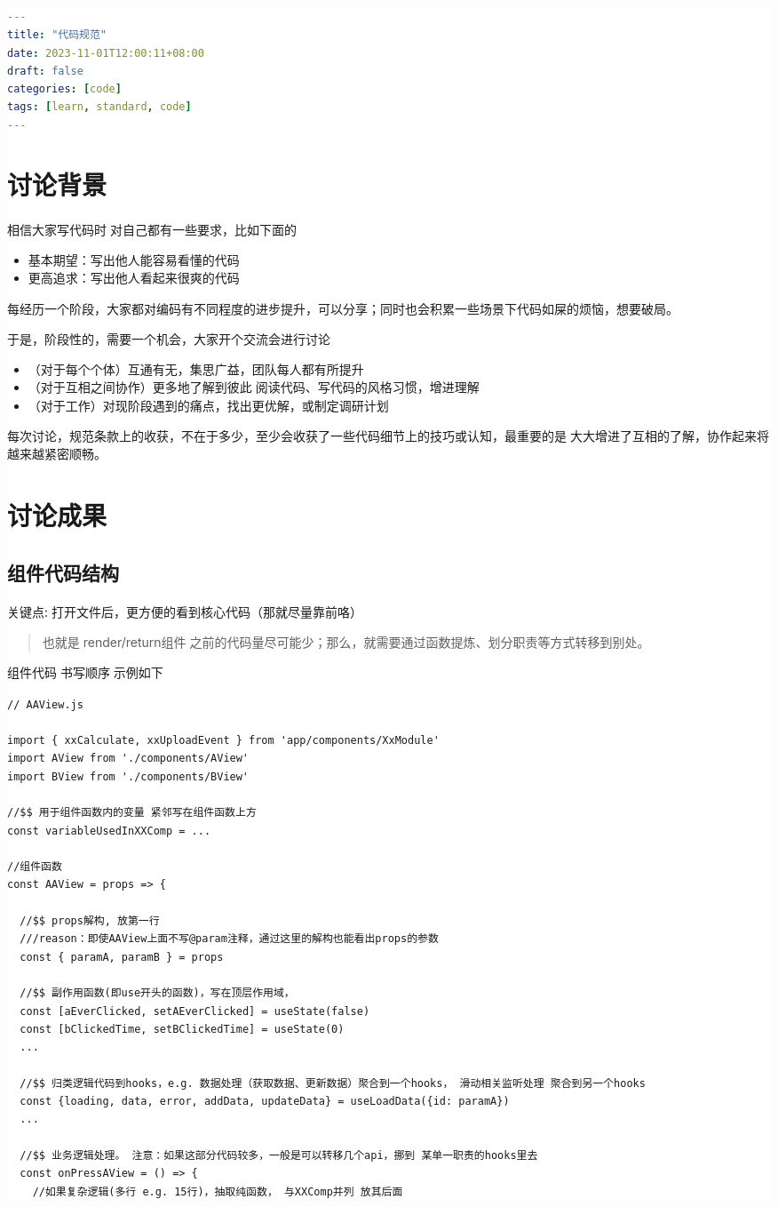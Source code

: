 ```yaml
---
title: "代码规范"
date: 2023-11-01T12:00:11+08:00
draft: false
categories: [code]
tags: [learn, standard, code]
---
```


# 讨论背景

相信大家写代码时 对自己都有一些要求，比如下面的

- 基本期望：写出他人能容易看懂的代码
- 更高追求：写出他人看起来很爽的代码

每经历一个阶段，大家都对编码有不同程度的进步提升，可以分享；同时也会积累一些场景下代码如屎的烦恼，想要破局。  

于是，阶段性的，需要一个机会，大家开个交流会进行讨论
- （对于每个个体）互通有无，集思广益，团队每人都有所提升
- （对于互相之间协作）更多地了解到彼此 阅读代码、写代码的风格习惯，增进理解
- （对于工作）对现阶段遇到的痛点，找出更优解，或制定调研计划

每次讨论，规范条款上的收获，不在于多少，至少会收获了一些代码细节上的技巧或认知，最重要的是 大大增进了互相的了解，协作起来将越来越紧密顺畅。


# 讨论成果

## 组件代码结构

关键点: 打开文件后，更方便的看到核心代码（那就尽量靠前咯）
> 也就是 render/return组件 之前的代码量尽可能少；那么，就需要通过函数提炼、划分职责等方式转移到别处。

组件代码 书写顺序 示例如下

```
// AAView.js

import { xxCalculate, xxUploadEvent } from 'app/components/XxModule'
import AView from './components/AView'
import BView from './components/BView'

//$$ 用于组件函数内的变量 紧邻写在组件函数上方
const variableUsedInXXComp = ...

//组件函数
const AAView = props => {

  //$$ props解构, 放第一行
  ///reason：即使AAView上面不写@param注释，通过这里的解构也能看出props的参数
  const { paramA, paramB } = props

  //$$ 副作用函数(即use开头的函数)，写在顶层作用域，
  const [aEverClicked, setAEverClicked] = useState(false)
  const [bClickedTime, setBClickedTime] = useState(0)
  ...

  //$$ 归类逻辑代码到hooks，e.g. 数据处理（获取数据、更新数据）聚合到一个hooks， 滑动相关监听处理 聚合到另一个hooks
  const {loading, data, error, addData, updateData} = useLoadData({id: paramA})
  ...

  //$$ 业务逻辑处理。 注意：如果这部分代码较多，一般是可以转移几个api，挪到 某单一职责的hooks里去
  const onPressAView = () => {
    //如果复杂逻辑(多行 e.g. 15行)，抽取纯函数， 与XXComp并列 放其后面
```
